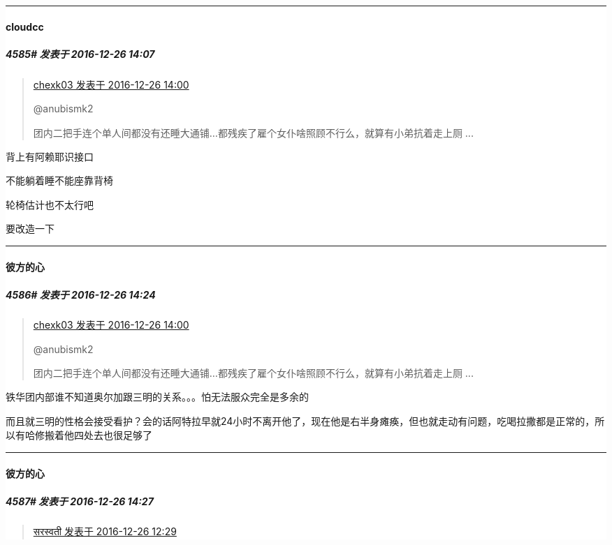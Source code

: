 





-----

####  cloudcc  
##### 4585#       发表于 2016-12-26 14:07



<blockquote><a href="httphttps://bbs.saraba1st.com/2b/forum.php?mod=redirect&amp;goto=findpost&amp;pid=34604754&amp;ptid=1336845" target="_blank">chexk03 发表于 2016-12-26 14:00</a>

@anubismk2

团内二把手连个单人间都没有还睡大通铺…都残疾了雇个女仆啥照顾不行么，就算有小弟抗着走上厕 ...</blockquote>
背上有阿赖耶识接口


不能躺着睡不能座靠背椅


轮椅估计也不太行吧


要改造一下







-----

####  彼方的心  
##### 4586#       发表于 2016-12-26 14:24



<blockquote><a href="httphttps://bbs.saraba1st.com/2b/forum.php?mod=redirect&amp;goto=findpost&amp;pid=34604754&amp;ptid=1336845" target="_blank">chexk03 发表于 2016-12-26 14:00</a>

@anubismk2

团内二把手连个单人间都没有还睡大通铺…都残疾了雇个女仆啥照顾不行么，就算有小弟抗着走上厕 ...</blockquote>
铁华团内部谁不知道奥尔加跟三明的关系。。。怕无法服众完全是多余的


而且就三明的性格会接受看护？会的话阿特拉早就24小时不离开他了，现在他是右半身瘫痪，但也就走动有问题，吃喝拉撒都是正常的，所以有哈修搬着他四处去也很足够了







-----

####  彼方的心  
##### 4587#       发表于 2016-12-26 14:27



<blockquote><a href="httphttps://bbs.saraba1st.com/2b/forum.php?mod=redirect&amp;goto=findpost&amp;pid=34603710&amp;ptid=1336845" target="_blank">सरस्वती 发表于 2016-12-26 12:29</a>
